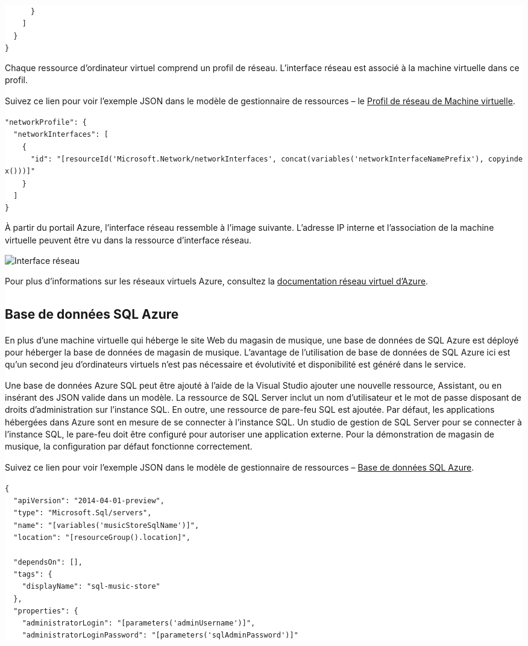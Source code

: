 ```none
      }
    ]
  }
}
```

Chaque ressource d’ordinateur virtuel comprend un profil de réseau. L’interface réseau est associé à la machine virtuelle dans ce profil.  

Suivez ce lien pour voir l’exemple JSON dans le modèle de gestionnaire de ressources – le [Profil de réseau de Machine virtuelle](https://github.com/Microsoft/dotnet-core-sample-templates/blob/master/dotnet-core-music-linux/azuredeploy.json#L350).


```none
"networkProfile": {
  "networkInterfaces": [
    {
      "id": "[resourceId('Microsoft.Network/networkInterfaces', concat(variables('networkInterfaceNamePrefix'), copyindex()))]"
    }
  ]
}
```

À partir du portail Azure, l’interface réseau ressemble à l’image suivante. L’adresse IP interne et l’association de la machine virtuelle peuvent être vu dans la ressource d’interface réseau.

![Interface réseau](./media/virtual-machines-linux-dotnet-core/nic.png)

Pour plus d’informations sur les réseaux virtuels Azure, consultez la [documentation réseau virtuel d’Azure](https://azure.microsoft.com/documentation/services/virtual-network/).

## <a name="azure-sql-database"></a>Base de données SQL Azure

En plus d’une machine virtuelle qui héberge le site Web du magasin de musique, une base de données de SQL Azure est déployé pour héberger la base de données de magasin de musique. L’avantage de l’utilisation de base de données de SQL Azure ici est qu’un second jeu d’ordinateurs virtuels n’est pas nécessaire et évolutivité et disponibilité est généré dans le service.

Une base de données Azure SQL peut être ajouté à l’aide de la Visual Studio ajouter une nouvelle ressource, Assistant, ou en insérant des JSON valide dans un modèle. La ressource de SQL Server inclut un nom d’utilisateur et le mot de passe disposant de droits d’administration sur l’instance SQL. En outre, une ressource de pare-feu SQL est ajoutée. Par défaut, les applications hébergées dans Azure sont en mesure de se connecter à l’instance SQL. Un studio de gestion de SQL Server pour se connecter à l’instance SQL, le pare-feu doit être configuré pour autoriser une application externe. Pour la démonstration de magasin de musique, la configuration par défaut fonctionne correctement. 

Suivez ce lien pour voir l’exemple JSON dans le modèle de gestionnaire de ressources – [Base de données SQL Azure](https://github.com/Microsoft/dotnet-core-sample-templates/blob/master/dotnet-core-music-linux/azuredeploy.json#L401).


```none
{
  "apiVersion": "2014-04-01-preview",
  "type": "Microsoft.Sql/servers",
  "name": "[variables('musicStoreSqlName')]",
  "location": "[resourceGroup().location]",

  "dependsOn": [],
  "tags": {
    "displayName": "sql-music-store"
  },
  "properties": {
    "administratorLogin": "[parameters('adminUsername')]",
    "administratorLoginPassword": "[parameters('sqlAdminPassword')]"
```